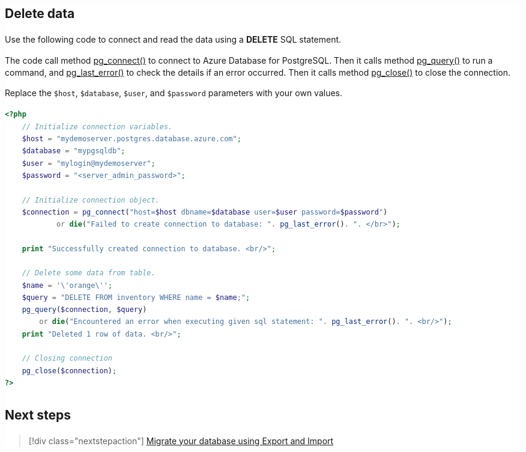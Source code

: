 
## Delete data
Use the following code to connect and read the data using a **DELETE** SQL statement. 

 The code call method [pg_connect()](http://php.net/manual/en/function.pg-connect.php) to connect to  Azure Database for PostgreSQL. Then it calls method [pg_query()](http://php.net/manual/en/function.pg-query.php) to run a command, and [pg_last_error()](http://php.net/manual/en/function.pg-last-error.php) to check the details if an error occurred. Then it calls method [pg_close()](http://php.net/manual/en/function.pg-close.php) to close the connection.

Replace the `$host`, `$database`, `$user`, and `$password` parameters with your own values. 

```php
<?php
	// Initialize connection variables.
	$host = "mydemoserver.postgres.database.azure.com";
	$database = "mypgsqldb";
	$user = "mylogin@mydemoserver";
	$password = "<server_admin_password>";

	// Initialize connection object.
	$connection = pg_connect("host=$host dbname=$database user=$user password=$password")
			or die("Failed to create connection to database: ". pg_last_error(). ". </br>");

	print "Successfully created connection to database. <br/>";

	// Delete some data from table.
	$name = '\'orange\'';
	$query = "DELETE FROM inventory WHERE name = $name;";
	pg_query($connection, $query) 
		or die("Encountered an error when executing given sql statement: ". pg_last_error(). ". <br/>");
	print "Deleted 1 row of data. <br/>";

	// Closing connection
	pg_close($connection);
?>
```

## Next steps
> [!div class="nextstepaction"]
> [Migrate your database using Export and Import](./howto-migrate-using-export-and-import.md)
